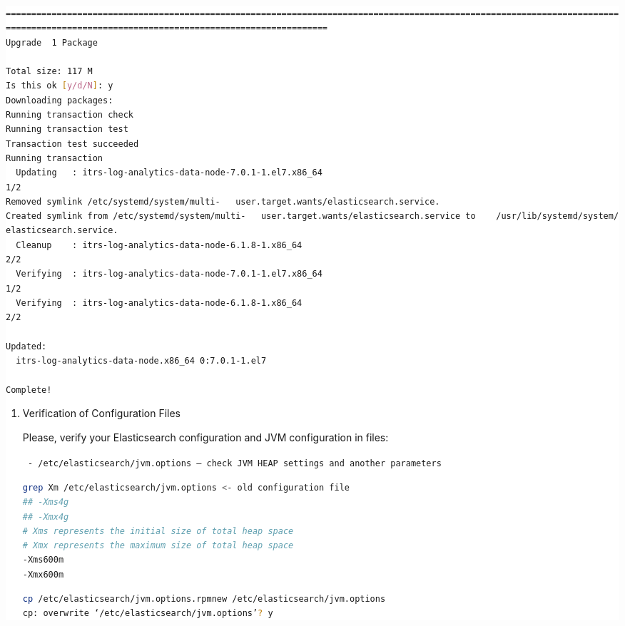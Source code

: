    ```bash
   =======================================================================================================================================================================================
   Upgrade  1 Package

   Total size: 117 M
   Is this ok [y/d/N]: y
   Downloading packages:
   Running transaction check
   Running transaction test
   Transaction test succeeded
   Running transaction
     Updating   : itrs-log-analytics-data-node-7.0.1-1.el7.x86_64                                                                                                                       1/2
   Removed symlink /etc/systemd/system/multi-   user.target.wants/elasticsearch.service.
   Created symlink from /etc/systemd/system/multi-   user.target.wants/elasticsearch.service to    /usr/lib/systemd/system/elasticsearch.service.
     Cleanup    : itrs-log-analytics-data-node-6.1.8-1.x86_64                                                                                                                           2/2
     Verifying  : itrs-log-analytics-data-node-7.0.1-1.el7.x86_64                                                                                                                       1/2
     Verifying  : itrs-log-analytics-data-node-6.1.8-1.x86_64                                                                                                                           2/2

   Updated:
     itrs-log-analytics-data-node.x86_64 0:7.0.1-1.el7

   Complete!
   ```

1. Verification of Configuration Files

    Please, verify your Elasticsearch configuration and JVM configuration in files:

        - /etc/elasticsearch/jvm.options – check JVM HEAP settings and another parameters

    ```bash
    grep Xm /etc/elasticsearch/jvm.options <- old configuration file
    ## -Xms4g
    ## -Xmx4g
    # Xms represents the initial size of total heap space
    # Xmx represents the maximum size of total heap space
    -Xms600m
    -Xmx600m
    ```

    ```bash
    cp /etc/elasticsearch/jvm.options.rpmnew /etc/elasticsearch/jvm.options
    cp: overwrite ‘/etc/elasticsearch/jvm.options’? y
    ```

